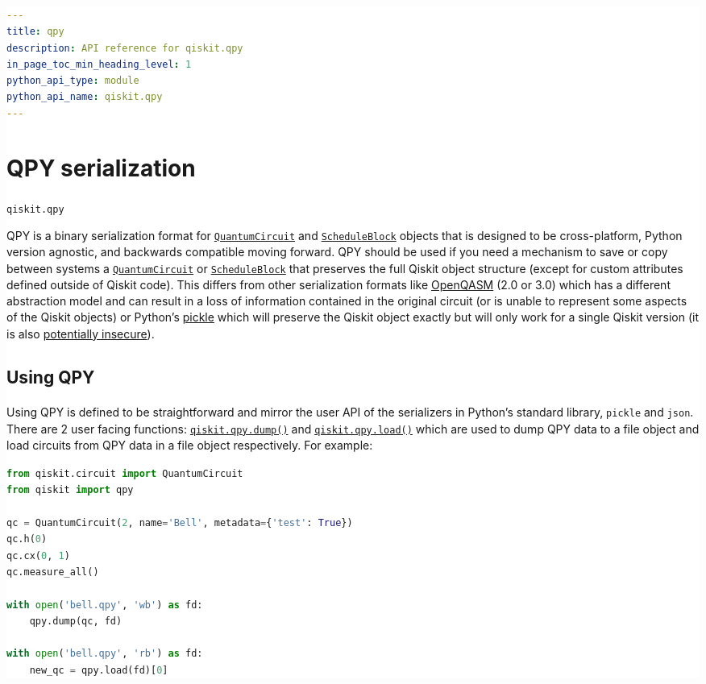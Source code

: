 ```yaml
---
title: qpy
description: API reference for qiskit.qpy
in_page_toc_min_heading_level: 1
python_api_type: module
python_api_name: qiskit.qpy
---
```


<span id="module-qiskit.qpy" />

<span id="qiskit-qpy" />

<span id="qpy-serialization-qiskit-qpy" />

# QPY serialization

<span id="module-qiskit.qpy" />

`qiskit.qpy`

QPY is a binary serialization format for [`QuantumCircuit`](qiskit.circuit.QuantumCircuit "qiskit.circuit.QuantumCircuit") and [`ScheduleBlock`](qiskit.pulse.ScheduleBlock "qiskit.pulse.ScheduleBlock") objects that is designed to be cross-platform, Python version agnostic, and backwards compatible moving forward. QPY should be used if you need a mechanism to save or copy between systems a [`QuantumCircuit`](qiskit.circuit.QuantumCircuit "qiskit.circuit.QuantumCircuit") or [`ScheduleBlock`](qiskit.pulse.ScheduleBlock "qiskit.pulse.ScheduleBlock") that preserves the full Qiskit object structure (except for custom attributes defined outside of Qiskit code). This differs from other serialization formats like [OpenQASM](https://github.com/openqasm/openqasm) (2.0 or 3.0) which has a different abstraction model and can result in a loss of information contained in the original circuit (or is unable to represent some aspects of the Qiskit objects) or Python’s [pickle](https://docs.python.org/3/library/pickle.html) which will preserve the Qiskit object exactly but will only work for a single Qiskit version (it is also [potentially insecure](https://docs.python.org/3/library/pickle.html#module-pickle)).

## Using QPY

Using QPY is defined to be straightforward and mirror the user API of the serializers in Python’s standard library, `pickle` and `json`. There are 2 user facing functions: [`qiskit.qpy.dump()`](#qiskit.qpy.dump "qiskit.qpy.dump") and [`qiskit.qpy.load()`](#qiskit.qpy.load "qiskit.qpy.load") which are used to dump QPY data to a file object and load circuits from QPY data in a file object respectively. For example:

```python
from qiskit.circuit import QuantumCircuit
from qiskit import qpy

qc = QuantumCircuit(2, name='Bell', metadata={'test': True})
qc.h(0)
qc.cx(0, 1)
qc.measure_all()

with open('bell.qpy', 'wb') as fd:
    qpy.dump(qc, fd)

with open('bell.qpy', 'rb') as fd:
    new_qc = qpy.load(fd)[0]
```
